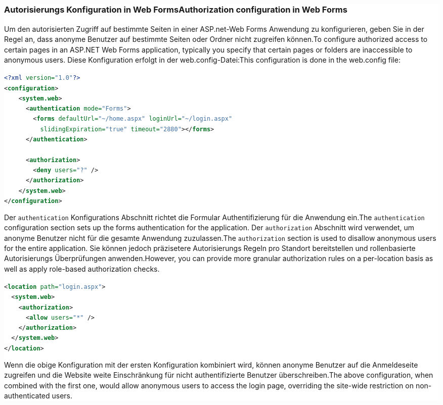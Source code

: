 ### <a name="authorization-configuration-in-web-forms"></a><span data-ttu-id="5783d-124">Autorisierungs Konfiguration in Web Forms</span><span class="sxs-lookup"><span data-stu-id="5783d-124">Authorization configuration in Web Forms</span></span>

<span data-ttu-id="5783d-125">Um den autorisierten Zugriff auf bestimmte Seiten in einer ASP.net-Web Forms Anwendung zu konfigurieren, geben Sie in der Regel an, dass anonyme Benutzer auf bestimmte Seiten oder Ordner nicht zugreifen können.</span><span class="sxs-lookup"><span data-stu-id="5783d-125">To configure authorized access to certain pages in an ASP.NET Web Forms application, typically you specify that certain pages or folders are inaccessible to anonymous users.</span></span> <span data-ttu-id="5783d-126">Diese Konfiguration erfolgt in der web.config-Datei:</span><span class="sxs-lookup"><span data-stu-id="5783d-126">This configuration is done in the web.config file:</span></span>

```xml
<?xml version="1.0"?>
<configuration>
    <system.web>
      <authentication mode="Forms">
        <forms defaultUrl="~/home.aspx" loginUrl="~/login.aspx"
          slidingExpiration="true" timeout="2880"></forms>
      </authentication>

      <authorization>
        <deny users="?" />
      </authorization>
    </system.web>
</configuration>
```

<span data-ttu-id="5783d-127">Der `authentication` Konfigurations Abschnitt richtet die Formular Authentifizierung für die Anwendung ein.</span><span class="sxs-lookup"><span data-stu-id="5783d-127">The `authentication` configuration section sets up the forms authentication for the application.</span></span> <span data-ttu-id="5783d-128">Der `authorization` Abschnitt wird verwendet, um anonyme Benutzer nicht für die gesamte Anwendung zuzulassen.</span><span class="sxs-lookup"><span data-stu-id="5783d-128">The `authorization` section is used to disallow anonymous users for the entire application.</span></span> <span data-ttu-id="5783d-129">Sie können jedoch präzisetere Autorisierungs Regeln pro Standort bereitstellen und rollenbasierte Autorisierungs Überprüfungen anwenden.</span><span class="sxs-lookup"><span data-stu-id="5783d-129">However, you can provide more granular authorization rules on a per-location basis as well as apply role-based authorization checks.</span></span>

```xml
<location path="login.aspx">
  <system.web>
    <authorization>
      <allow users="*" />
    </authorization>
  </system.web>
</location>
```

<span data-ttu-id="5783d-130">Wenn die obige Konfiguration mit der ersten Konfiguration kombiniert wird, können anonyme Benutzer auf die Anmeldeseite zugreifen und die Website weite Einschränkung für nicht authentifizierte Benutzer überschreiben.</span><span class="sxs-lookup"><span data-stu-id="5783d-130">The above configuration, when combined with the first one, would allow anonymous users to access the login page, overriding the site-wide restriction on non-authenticated users.</span></span>

